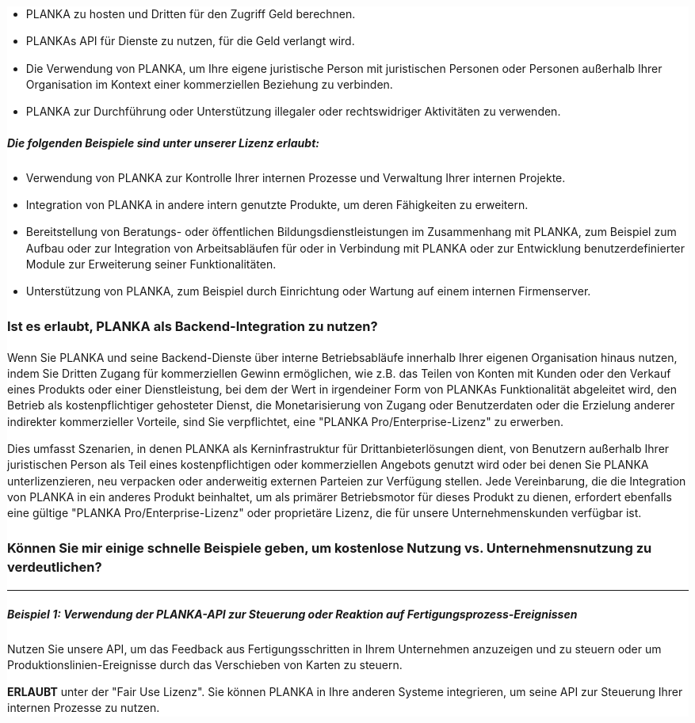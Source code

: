 - PLANKA zu hosten und Dritten für den Zugriff Geld berechnen.

- PLANKAs API für Dienste zu nutzen, für die Geld verlangt wird.

- Die Verwendung von PLANKA, um Ihre eigene juristische Person mit juristischen Personen oder Personen außerhalb Ihrer Organisation im Kontext einer kommerziellen Beziehung zu verbinden.

- PLANKA zur Durchführung oder Unterstützung illegaler oder rechtswidriger Aktivitäten zu verwenden.

##### Die folgenden Beispiele sind unter unserer Lizenz erlaubt:

- Verwendung von PLANKA zur Kontrolle Ihrer internen Prozesse und Verwaltung Ihrer internen Projekte.

- Integration von PLANKA in andere intern genutzte Produkte, um deren Fähigkeiten zu erweitern.

- Bereitstellung von Beratungs- oder öffentlichen Bildungsdienstleistungen im Zusammenhang mit PLANKA, zum Beispiel zum Aufbau oder zur Integration von Arbeitsabläufen für oder in Verbindung mit PLANKA oder zur Entwicklung benutzerdefinierter Module zur Erweiterung seiner Funktionalitäten.

- Unterstützung von PLANKA, zum Beispiel durch Einrichtung oder Wartung auf einem internen Firmenserver.

### Ist es erlaubt, PLANKA als Backend-Integration zu nutzen?

Wenn Sie PLANKA und seine Backend-Dienste über interne Betriebsabläufe innerhalb Ihrer eigenen Organisation hinaus nutzen, indem Sie Dritten Zugang für kommerziellen Gewinn ermöglichen, wie z.B. das Teilen von Konten mit Kunden oder den Verkauf eines Produkts oder einer Dienstleistung, bei dem der Wert in irgendeiner Form von PLANKAs Funktionalität abgeleitet wird, den Betrieb als kostenpflichtiger gehosteter Dienst, die Monetarisierung von Zugang oder Benutzerdaten oder die Erzielung anderer indirekter kommerzieller Vorteile, sind Sie verpflichtet, eine "PLANKA Pro/Enterprise-Lizenz" zu erwerben.

Dies umfasst Szenarien, in denen PLANKA als Kerninfrastruktur für Drittanbieterlösungen dient, von Benutzern außerhalb Ihrer juristischen Person als Teil eines kostenpflichtigen oder kommerziellen Angebots genutzt wird oder bei denen Sie PLANKA unterlizenzieren, neu verpacken oder anderweitig externen Parteien zur Verfügung stellen. Jede Vereinbarung, die die Integration von PLANKA in ein anderes Produkt beinhaltet, um als primärer Betriebsmotor für dieses Produkt zu dienen, erfordert ebenfalls eine gültige "PLANKA Pro/Enterprise-Lizenz" oder proprietäre Lizenz, die für unsere Unternehmenskunden verfügbar ist.

### Können Sie mir einige schnelle Beispiele geben, um kostenlose Nutzung vs. Unternehmensnutzung zu verdeutlichen?

---

##### Beispiel 1: Verwendung der PLANKA-API zur Steuerung oder Reaktion auf Fertigungsprozess-Ereignissen

Nutzen Sie unsere API, um das Feedback aus Fertigungsschritten in Ihrem Unternehmen anzuzeigen und zu steuern oder um Produktionslinien-Ereignisse durch das Verschieben von Karten zu steuern.

**ERLAUBT** unter der "Fair Use Lizenz". Sie können PLANKA in Ihre anderen Systeme integrieren, um seine API zur Steuerung Ihrer internen Prozesse zu nutzen.
